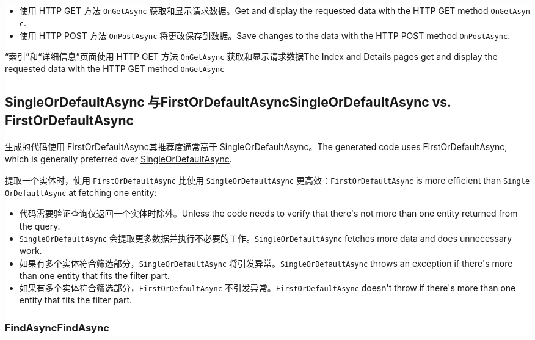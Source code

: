 * <span data-ttu-id="5ef1d-110">使用 HTTP GET 方法 `OnGetAsync` 获取和显示请求数据。</span><span class="sxs-lookup"><span data-stu-id="5ef1d-110">Get and display the requested data with the HTTP GET method `OnGetAsync`.</span></span>
* <span data-ttu-id="5ef1d-111">使用 HTTP POST 方法 `OnPostAsync` 将更改保存到数据。</span><span class="sxs-lookup"><span data-stu-id="5ef1d-111">Save changes to the data with the HTTP POST method `OnPostAsync`.</span></span>

<span data-ttu-id="5ef1d-112">“索引”和“详细信息”页面使用 HTTP GET 方法 `OnGetAsync` 获取和显示请求数据</span><span class="sxs-lookup"><span data-stu-id="5ef1d-112">The Index and Details pages get and display the requested data with the HTTP GET method `OnGetAsync`</span></span>

## <a name="singleordefaultasync-vs-firstordefaultasync"></a><span data-ttu-id="5ef1d-113">SingleOrDefaultAsync 与FirstOrDefaultAsync</span><span class="sxs-lookup"><span data-stu-id="5ef1d-113">SingleOrDefaultAsync vs. FirstOrDefaultAsync</span></span>

<span data-ttu-id="5ef1d-114">生成的代码使用 [FirstOrDefaultAsync](/dotnet/api/microsoft.entityframeworkcore.entityframeworkqueryableextensions.firstordefaultasync#Microsoft_EntityFrameworkCore_EntityFrameworkQueryableExtensions_FirstOrDefaultAsync__1_System_Linq_IQueryable___0__System_Threading_CancellationToken_)其推荐度通常高于 [SingleOrDefaultAsync](/dotnet/api/microsoft.entityframeworkcore.entityframeworkqueryableextensions.singleordefaultasync#Microsoft_EntityFrameworkCore_EntityFrameworkQueryableExtensions_SingleOrDefaultAsync__1_System_Linq_IQueryable___0__System_Linq_Expressions_Expression_System_Func___0_System_Boolean___System_Threading_CancellationToken_)。</span><span class="sxs-lookup"><span data-stu-id="5ef1d-114">The generated code uses [FirstOrDefaultAsync](/dotnet/api/microsoft.entityframeworkcore.entityframeworkqueryableextensions.firstordefaultasync#Microsoft_EntityFrameworkCore_EntityFrameworkQueryableExtensions_FirstOrDefaultAsync__1_System_Linq_IQueryable___0__System_Threading_CancellationToken_), which is generally preferred over [SingleOrDefaultAsync](/dotnet/api/microsoft.entityframeworkcore.entityframeworkqueryableextensions.singleordefaultasync#Microsoft_EntityFrameworkCore_EntityFrameworkQueryableExtensions_SingleOrDefaultAsync__1_System_Linq_IQueryable___0__System_Linq_Expressions_Expression_System_Func___0_System_Boolean___System_Threading_CancellationToken_).</span></span>

 <span data-ttu-id="5ef1d-115">提取一个实体时，使用 `FirstOrDefaultAsync` 比使用 `SingleOrDefaultAsync` 更高效：</span><span class="sxs-lookup"><span data-stu-id="5ef1d-115">`FirstOrDefaultAsync` is more efficient than `SingleOrDefaultAsync` at fetching one entity:</span></span>

* <span data-ttu-id="5ef1d-116">代码需要验证查询仅返回一个实体时除外。</span><span class="sxs-lookup"><span data-stu-id="5ef1d-116">Unless the code needs to verify that there's not more than one entity returned from the query.</span></span>
* <span data-ttu-id="5ef1d-117">`SingleOrDefaultAsync` 会提取更多数据并执行不必要的工作。</span><span class="sxs-lookup"><span data-stu-id="5ef1d-117">`SingleOrDefaultAsync` fetches more data and does unnecessary work.</span></span>
* <span data-ttu-id="5ef1d-118">如果有多个实体符合筛选部分，`SingleOrDefaultAsync` 将引发异常。</span><span class="sxs-lookup"><span data-stu-id="5ef1d-118">`SingleOrDefaultAsync` throws an exception if there's more than one entity that fits the filter part.</span></span>
* <span data-ttu-id="5ef1d-119">如果有多个实体符合筛选部分，`FirstOrDefaultAsync` 不引发异常。</span><span class="sxs-lookup"><span data-stu-id="5ef1d-119">`FirstOrDefaultAsync` doesn't throw if there's more than one entity that fits the filter part.</span></span>

<a name="FindAsync"></a>

### <a name="findasync"></a><span data-ttu-id="5ef1d-120">FindAsync</span><span class="sxs-lookup"><span data-stu-id="5ef1d-120">FindAsync</span></span>
